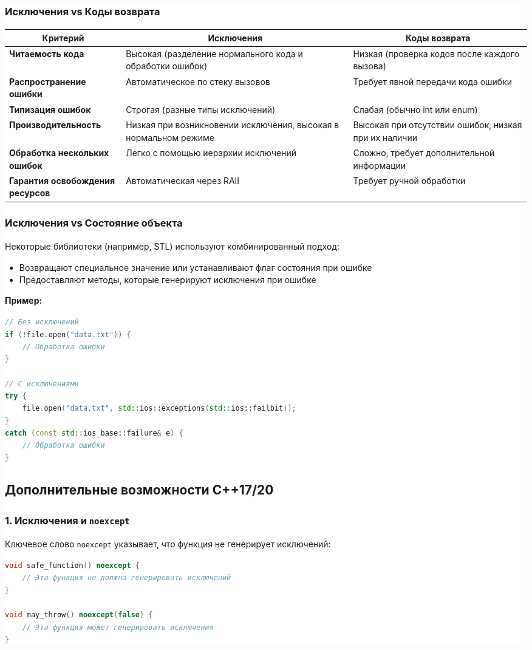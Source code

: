 ### Исключения vs Коды возврата

| Критерий | Исключения | Коды возврата |
|----------|------------|---------------|
| **Читаемость кода** | Высокая (разделение нормального кода и обработки ошибок) | Низкая (проверка кодов после каждого вызова) |
| **Распространение ошибки** | Автоматическое по стеку вызовов | Требует явной передачи кода ошибки |
| **Типизация ошибок** | Строгая (разные типы исключений) | Слабая (обычно int или enum) |
| **Производительность** | Низкая при возникновении исключения, высокая в нормальном режиме | Высокая при отсутствии ошибок, низкая при их наличии |
| **Обработка нескольких ошибок** | Легко с помощью иерархии исключений | Сложно, требует дополнительной информации |
| **Гарантия освобождения ресурсов** | Автоматическая через RAII | Требует ручной обработки |

### Исключения vs Состояние объекта

Некоторые библиотеки (например, STL) используют комбинированный подход:
- Возвращают специальное значение или устанавливают флаг состояния при ошибке
- Предоставляют методы, которые генерируют исключения при ошибке

**Пример:**
```cpp
// Без исключений
if (!file.open("data.txt")) {
    // Обработка ошибки
}

// С исключениями
try {
    file.open("data.txt", std::ios::exceptions(std::ios::failbit));
}
catch (const std::ios_base::failure& e) {
    // Обработка ошибки
}
```

## Дополнительные возможности C++17/20

### 1. Исключения и `noexcept`

Ключевое слово `noexcept` указывает, что функция не генерирует исключений:

```cpp
void safe_function() noexcept {
    // Эта функция не должна генерировать исключений
}

void may_throw() noexcept(false) {
    // Эта функция может генерировать исключения
}
```
